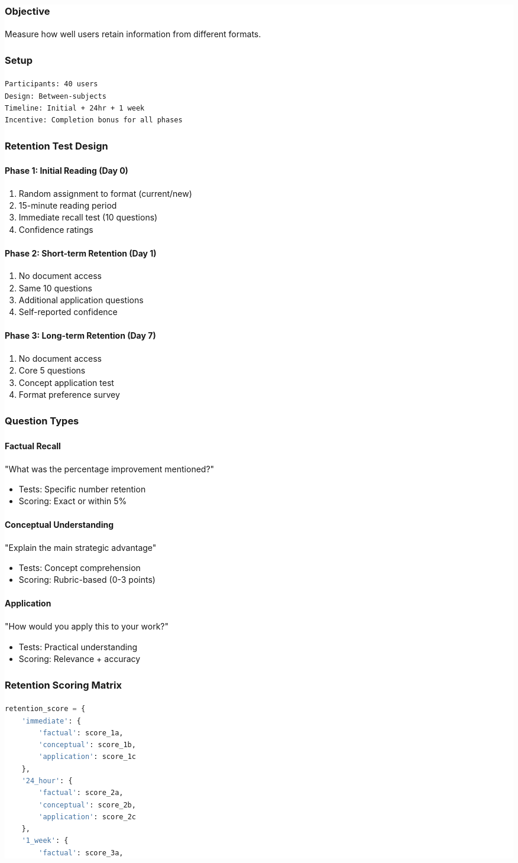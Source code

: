 ### Objective
Measure how well users retain information from different formats.

### Setup
```
Participants: 40 users
Design: Between-subjects
Timeline: Initial + 24hr + 1 week
Incentive: Completion bonus for all phases
```

### Retention Test Design

#### Phase 1: Initial Reading (Day 0)
1. Random assignment to format (current/new)
2. 15-minute reading period
3. Immediate recall test (10 questions)
4. Confidence ratings

#### Phase 2: Short-term Retention (Day 1)
1. No document access
2. Same 10 questions
3. Additional application questions
4. Self-reported confidence

#### Phase 3: Long-term Retention (Day 7)
1. No document access
2. Core 5 questions
3. Concept application test
4. Format preference survey

### Question Types

#### Factual Recall
"What was the percentage improvement mentioned?"
- Tests: Specific number retention
- Scoring: Exact or within 5%

#### Conceptual Understanding
"Explain the main strategic advantage"
- Tests: Concept comprehension
- Scoring: Rubric-based (0-3 points)

#### Application
"How would you apply this to your work?"
- Tests: Practical understanding
- Scoring: Relevance + accuracy

### Retention Scoring Matrix
```python
retention_score = {
    'immediate': {
        'factual': score_1a,
        'conceptual': score_1b,
        'application': score_1c
    },
    '24_hour': {
        'factual': score_2a,
        'conceptual': score_2b,
        'application': score_2c
    },
    '1_week': {
        'factual': score_3a,
```